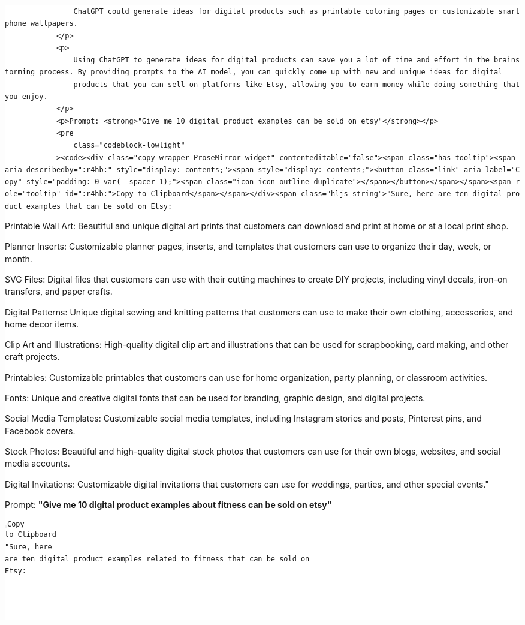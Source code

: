                     ChatGPT could generate ideas for digital products such as printable coloring pages or customizable smartphone wallpapers.
                </p>
                <p>
                    Using ChatGPT to generate ideas for digital products can save you a lot of time and effort in the brainstorming process. By providing prompts to the AI model, you can quickly come up with new and unique ideas for digital
                    products that you can sell on platforms like Etsy, allowing you to earn money while doing something that you enjoy.
                </p>
                <p>Prompt: <strong>"Give me 10 digital product examples can be sold on etsy"</strong></p>
                <pre
                    class="codeblock-lowlight"
                ><code><div class="copy-wrapper ProseMirror-widget" contenteditable="false"><span class="has-tooltip"><span aria-describedby=":r4hb:" style="display: contents;"><span style="display: contents;"><button class="link" aria-label="Copy" style="padding: 0 var(--spacer-1);"><span class="icon icon-outline-duplicate"></span></button></span></span><span role="tooltip" id=":r4hb:">Copy to Clipboard</span></span></div><span class="hljs-string">"Sure, here are ten digital product examples that can be sold on Etsy:

Printable Wall Art: Beautiful and unique digital art prints that customers can download and print at home or at a local print shop.

Planner Inserts: Customizable planner pages, inserts, and templates that customers can use to organize their day, week, or month.

SVG Files: Digital files that customers can use with their cutting machines to create DIY projects, including vinyl decals, iron-on transfers, and paper crafts.

Digital Patterns: Unique digital sewing and knitting patterns that customers can use to make their own clothing, accessories, and home decor items.

Clip Art and Illustrations: High-quality digital clip art and illustrations that can be used for scrapbooking, card making, and other craft projects.

Printables: Customizable printables that customers can use for home organization, party planning, or classroom activities.

Fonts: Unique and creative digital fonts that can be used for branding, graphic design, and digital projects.

Social Media Templates: Customizable social media templates, including Instagram stories and posts, Pinterest pins, and Facebook covers.

Stock Photos: Beautiful and high-quality digital stock photos that customers can use for their own blogs, websites, and social media accounts.

Digital Invitations: Customizable digital invitations that customers can use for weddings, parties, and other special events."</span></code></pre>
                <p>
                    Prompt: <strong>"Give me 10 digital product examples <u>about fitness</u> can be sold on etsy"</strong>
                </p>
                <pre
                    class="codeblock-lowlight"
                ><code><div class="copy-wrapper ProseMirror-widget" contenteditable="false"><span class="has-tooltip"><span aria-describedby=":r4hc:" style="display: contents;"><span style="display: contents;"><button class="link" aria-label="Copy" style="padding: 0 var(--spacer-1);"><span class="icon icon-outline-duplicate"></span></button></span></span><span role="tooltip" id=":r4hc:">Copy to Clipboard</span></span></div><span class="hljs-string">"Sure, here are ten digital product examples related to fitness that can be sold on Etsy:
